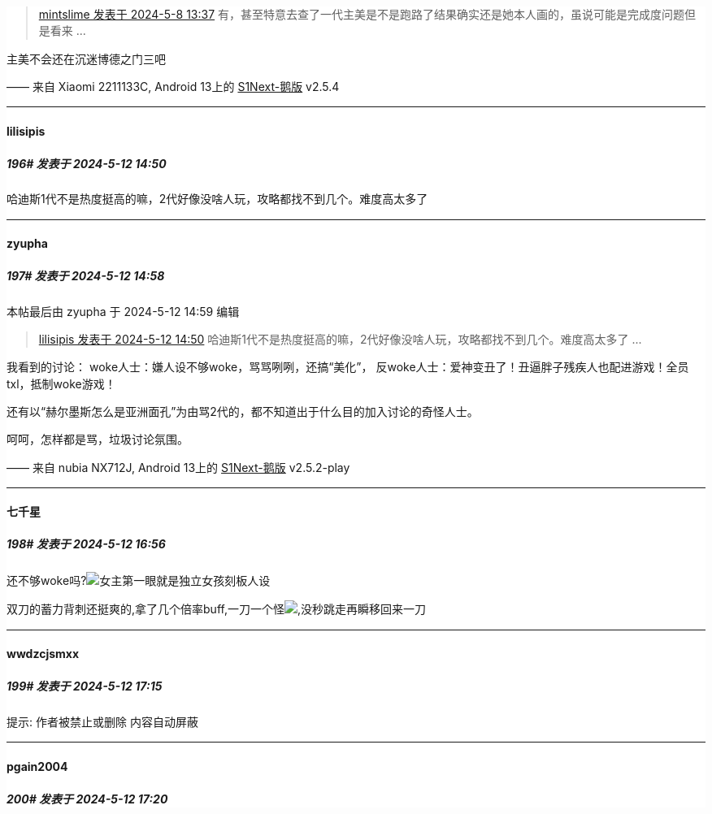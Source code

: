 <blockquote><a href="httphttps://bbs.saraba1st.com/2b/forum.php?mod=redirect&amp;goto=findpost&amp;pid=64851415&amp;ptid=2109045" target="_blank">mintslime 发表于 2024-5-8 13:37</a>
有，甚至特意去查了一代主美是不是跑路了结果确实还是她本人画的，虽说可能是完成度问题但是看来 ...</blockquote>
主美不会还在沉迷博德之门三吧

—— 来自 Xiaomi 2211133C, Android 13上的 [S1Next-鹅版](https://github.com/ykrank/S1-Next/releases) v2.5.4

*****

####  lilisipis  
##### 196#       发表于 2024-5-12 14:50

哈迪斯1代不是热度挺高的嘛，2代好像没啥人玩，攻略都找不到几个。难度高太多了

*****

####  zyupha  
##### 197#       发表于 2024-5-12 14:58

 本帖最后由 zyupha 于 2024-5-12 14:59 编辑 
<blockquote><a href="httphttps://bbs.saraba1st.com/2b/forum.php?mod=redirect&amp;goto=findpost&amp;pid=64895415&amp;ptid=2109045" target="_blank">lilisipis 发表于 2024-5-12 14:50</a>
哈迪斯1代不是热度挺高的嘛，2代好像没啥人玩，攻略都找不到几个。难度高太多了 ...</blockquote>
我看到的讨论：
woke人士：嫌人设不够woke，骂骂咧咧，还搞“美化”，
反woke人士：爱神变丑了！丑逼胖子残疾人也配进游戏！全员txl，抵制woke游戏！

还有以“赫尔墨斯怎么是亚洲面孔”为由骂2代的，都不知道出于什么目的加入讨论的奇怪人士。

呵呵，怎样都是骂，垃圾讨论氛围。

—— 来自 nubia NX712J, Android 13上的 [S1Next-鹅版](https://github.com/ykrank/S1-Next/releases) v2.5.2-play

*****

####  七千星  
##### 198#       发表于 2024-5-12 16:56

还不够woke吗?<img src="https://static.saraba1st.com/image/smiley/face2017/067.png" referrerpolicy="no-referrer">女主第一眼就是独立女孩刻板人设

双刀的蓄力背刺还挺爽的,拿了几个倍率buff,一刀一个怪<img src="https://static.saraba1st.com/image/smiley/face2017/037.png" referrerpolicy="no-referrer">,没秒跳走再瞬移回来一刀

*****

####  wwdzcjsmxx  
##### 199#       发表于 2024-5-12 17:15

提示: 作者被禁止或删除 内容自动屏蔽

*****

####  pgain2004  
##### 200#       发表于 2024-5-12 17:20
